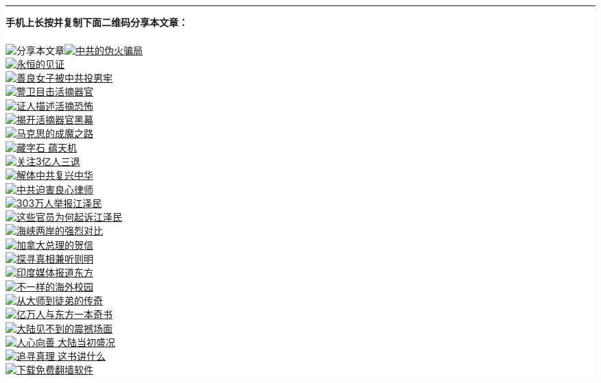 <hr>    <strong>手机上长按并复制下面二维码分享本文章：</strong><br><br><img src="https://chart.apis.google.com/chart?cht=qr&chs=240x240&choe=UTF-8&chld=M|2&chl=/gb/20/12/24/n12642622.md%231" title="分享本文章"></td><td valign=TOP><a href="/gb/16/1/21/n4622075.md?dfh#1" target="_blank"><img src="https://raw.githubusercontent.com/sisaow318/djy/master/gb/300/wei-f1.jpg" title="中共的伪火骗局"  alt="中共的伪火骗局"></a><br><a href="https://github.com/sisaow318/www/blob/master/README.md?dfh#9" target="_blank"><img src="https://raw.githubusercontent.com/sisaow318/djy/master/gb/300/yong-h.jpg" title="永恒的见证"  alt="永恒的见证"></a><br><a href="/gb/13/9/29/n3974789.md?dfh#1" target="_blank"><img src="https://raw.githubusercontent.com/sisaow318/djy/master/gb/300/shang-lnz.jpg" title="善良女子被中共投男牢"  alt="善良女子被中共投男牢"></a><br><a href="/gb/16/3/16/n4663449.md?dfh#1" target="_blank"><img src="https://raw.githubusercontent.com/sisaow318/djy/master/gb/300/huo-z3.jpg" title="警卫目击活摘器官"  alt="警卫目击活摘器官"></a><br><a href="/gb/16/8/7/n8177641.md?dfh#1" target="_blank"><img src="https://raw.githubusercontent.com/sisaow318/djy/master/gb/300/huo-z4.jpg" title="证人描述活摘恐怖"  alt="证人描述活摘恐怖"></a><br><a href="/gb/10/4/19/n2881569.md?dfh#1" target="_blank"><img src="https://raw.githubusercontent.com/sisaow318/djy/master/gb/300/huo-z1.jpg" title="揭开活摘器官黑幕"  alt="揭开活摘器官黑幕"></a><br><a href="/gb/10/11/7/n3077476.md?dfh#1" target="_blank"><img src="https://raw.githubusercontent.com/sisaow318/djy/master/gb/300/ma-ks.jpg" title="马克思的成魔之路"  alt="马克思的成魔之路"></a><br><a href="/gb/14/6/9/n4173977.md?dfh#1" target="_blank"><img src="https://raw.githubusercontent.com/sisaow318/djy/master/gb/300/chang-zs.jpg" title="藏字石 蕴天机"  alt="藏字石 蕴天机"></a><br><a href="/gb/18/5/10/n10381511.md?dfh#1" target="_blank"><img src="https://raw.githubusercontent.com/sisaow318/djy/master/gb/300/st1.jpg" title="关注3亿人三退"  alt="关注3亿人三退"></a><br><a href="/gb/18/3/21/n10237682.md?dfh#1" target="_blank"><img src="https://raw.githubusercontent.com/sisaow318/djy/master/gb/300/jie-t.jpg" title="解体中共复兴中华"  alt="解体中共复兴中华"></a><br><a href="/gb/9/2/9/n2422991.md?dfh#1" target="_blank"><img src="https://raw.githubusercontent.com/sisaow318/djy/master/gb/300/gao-zs.jpg" title="中共迫害良心律师"  alt="中共迫害良心律师"></a><br><a href="/gb/18/12/9/n10900044.md?dfh#1" target="_blank"><img src="https://raw.githubusercontent.com/sisaow318/djy/master/gb/300/sj1.jpg" title="303万人举报江泽民"  alt="303万人举报江泽民"></a><br><a href="/gb/18/8/28/n10672014.md?dfh#1" target="_blank"><img src="https://raw.githubusercontent.com/sisaow318/djy/master/gb/300/sj2.jpg" title="这些官员为何起诉江泽民"  alt="这些官员为何起诉江泽民"></a><br><a href="/gb/8/12/18/n2367165.md?dfh#1" target="_blank"><img src="https://raw.githubusercontent.com/sisaow318/djy/master/gb/300/liangan.jpg" title="海峡两岸的强烈对比"  alt="海峡两岸的强烈对比"></a><br><a href="/gb/15/12/10/n4593139.md?dfh#1" target="_blank"><img src="https://raw.githubusercontent.com/sisaow318/djy/master/gb/300/jia-ndzl.jpg" title="加拿大总理的贺信"  alt="加拿大总理的贺信"></a><br><a href="/gb/11/6/17/n3289382.md?dfh#1" target="_blank"><img src="https://raw.githubusercontent.com/sisaow318/djy/master/gb/300/xiao-wd.jpg" title="探寻真相兼听则明"  alt="探寻真相兼听则明"></a><br><a href="/gb/18/10/27/n10812623.md?dfh#1" target="_blank"><img src="https://raw.githubusercontent.com/sisaow318/djy/master/gb/300/yindu.jpg" title="印度媒体报道东方"  alt="印度媒体报道东方"></a><br><a href="/gb/18/6/9/n10469652.md?dfh#1" target="_blank"><img src="https://raw.githubusercontent.com/sisaow318/djy/master/gb/300/xie-j.jpg" title="不一样的海外校园"  alt="不一样的海外校园"></a><br><a href="/gb/7/4/5/n1669415.md?dfh#1" target="_blank"><img src="https://raw.githubusercontent.com/sisaow318/djy/master/gb/300/li-up.jpg" title="从大师到徒弟的传奇"  alt="从大师到徒弟的传奇"></a><br><a href="/gb/17/5/26/n9191512.md?dfh#1" target="_blank"><img src="https://raw.githubusercontent.com/sisaow318/djy/master/gb/300/zfl2.jpg" title="亿万人与东方一本奇书"  alt="亿万人与东方一本奇书"></a><br><a href="/gb/13/11/27/n4020290.md?dfh#1" target="_blank"><img src="https://raw.githubusercontent.com/sisaow318/djy/master/gb/300/zhen-h.jpg" title="大陆见不到的震撼场面"  alt="大陆见不到的震撼场面"></a><br><a href="/gb/15/7/17/n4482910.md?dfh#1" target="_blank"><img src="https://raw.githubusercontent.com/sisaow318/djy/master/gb/300/dalu-sk.jpg" title="人心向善 大陆当初盛况"  alt="人心向善 大陆当初盛况"></a><br><a href="/gb/19/1/5/n10955468.md?dfh#1" target="_blank"><img src="https://raw.githubusercontent.com/sisaow318/djy/master/gb/300/zfl1.jpg" title="追寻真理 这书讲什么"  alt="追寻真理 这书讲什么"></a><br><a href="https://github.com/bannedbook/fanqiang/wiki" target="_blank"><img src="https://raw.githubusercontent.com/sisaow318/djy/master/gb/300/fq1.jpg" title="下载免费翻墙软件"  alt="下载免费翻墙软件"></a><br></td></tr></table>